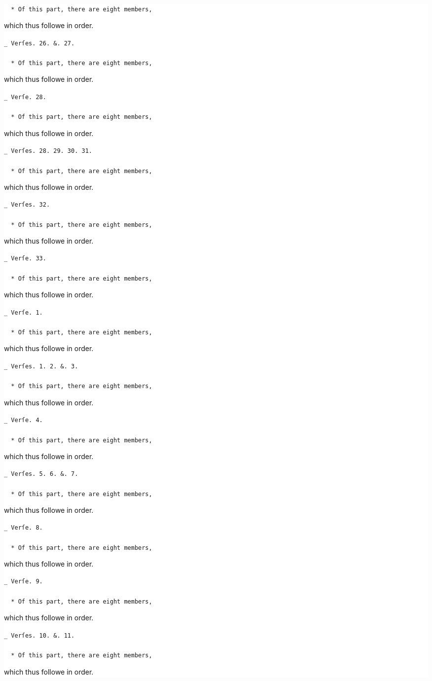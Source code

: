       * Of this part, there are eight members,
which thus followe in order.

    _ Verſes. 26. &. 27.

      * Of this part, there are eight members,
which thus followe in order.

    _ Verſe. 28.

      * Of this part, there are eight members,
which thus followe in order.

    _ Verſes. 28. 29. 30. 31.

      * Of this part, there are eight members,
which thus followe in order.

    _ Verſes. 32.

      * Of this part, there are eight members,
which thus followe in order.

    _ Verſe. 33.

      * Of this part, there are eight members,
which thus followe in order.

    _ Verſe. 1.

      * Of this part, there are eight members,
which thus followe in order.

    _ Verſes. 1. 2. &. 3.

      * Of this part, there are eight members,
which thus followe in order.

    _ Verſe. 4.

      * Of this part, there are eight members,
which thus followe in order.

    _ Verſes. 5. 6. &. 7.

      * Of this part, there are eight members,
which thus followe in order.

    _ Verſe. 8.

      * Of this part, there are eight members,
which thus followe in order.

    _ Verſe. 9.

      * Of this part, there are eight members,
which thus followe in order.

    _ Verſes. 10. &. 11.

      * Of this part, there are eight members,
which thus followe in order.
